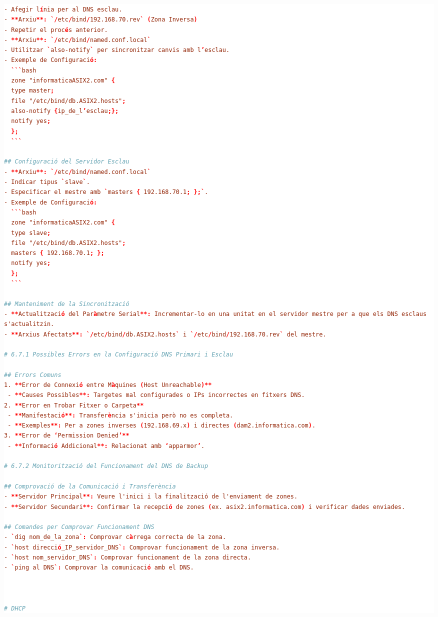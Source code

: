   ```conf
  - Afegir línia per al DNS esclau.
- **Arxiu**: `/etc/bind/192.168.70.rev` (Zona Inversa)
  - Repetir el procés anterior.
- **Arxiu**: `/etc/bind/named.conf.local`
  - Utilitzar `also-notify` per sincronitzar canvis amb l’esclau.
  - Exemple de Configuració:
    ```bash
    zone "informaticaASIX2.com" {
    type master;
    file "/etc/bind/db.ASIX2.hosts";
    also-notify {ip_de_l’esclau;};
    notify yes;
    };
    ```

## Configuració del Servidor Esclau
- **Arxiu**: `/etc/bind/named.conf.local`
  - Indicar tipus `slave`.
  - Especificar el mestre amb `masters { 192.168.70.1; };`.
  - Exemple de Configuració:
    ```bash
    zone "informaticaASIX2.com" {
    type slave;
    file "/etc/bind/db.ASIX2.hosts";
    masters { 192.168.70.1; };
    notify yes;
    };
    ```

## Manteniment de la Sincronització
- **Actualització del Paràmetre Serial**: Incrementar-lo en una unitat en el servidor mestre per a que els DNS esclaus s'actualitzin.
- **Arxius Afectats**: `/etc/bind/db.ASIX2.hosts` i `/etc/bind/192.168.70.rev` del mestre.

# 6.7.1 Possibles Errors en la Configuració DNS Primari i Esclau

## Errors Comuns
1. **Error de Connexió entre Màquines (Host Unreachable)**
   - **Causes Possibles**: Targetes mal configurades o IPs incorrectes en fitxers DNS.
2. **Error en Trobar Fitxer o Carpeta**
   - **Manifestació**: Transferència s'inicia però no es completa.
   - **Exemples**: Per a zones inverses (192.168.69.x) i directes (dam2.informatica.com).
3. **Error de ‘Permission Denied’**
   - **Informació Addicional**: Relacionat amb ‘apparmor’.

# 6.7.2 Monitorització del Funcionament del DNS de Backup

## Comprovació de la Comunicació i Transferència
- **Servidor Principal**: Veure l'inici i la finalització de l'enviament de zones.
- **Servidor Secundari**: Confirmar la recepció de zones (ex. asix2.informatica.com) i verificar dades enviades.

## Comandes per Comprovar Funcionament DNS
- `dig nom_de_la_zona`: Comprovar càrrega correcta de la zona.
- `host direcció_IP_servidor_DNS`: Comprovar funcionament de la zona inversa.
- `host nom_servidor_DNS`: Comprovar funcionament de la zona directa.
- `ping al DNS`: Comprovar la comunicació amb el DNS.



# DHCP


  ```